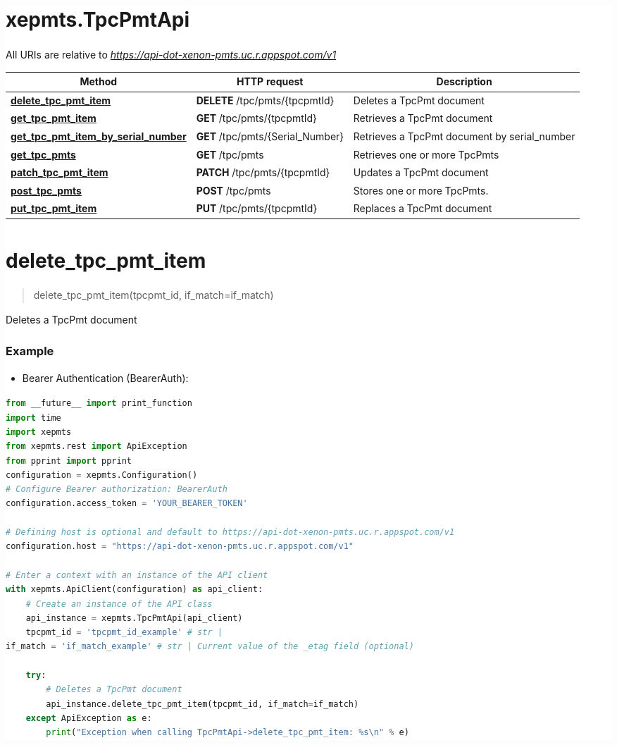 # xepmts.TpcPmtApi

All URIs are relative to *https://api-dot-xenon-pmts.uc.r.appspot.com/v1*

Method | HTTP request | Description
------------- | ------------- | -------------
[**delete_tpc_pmt_item**](TpcPmtApi.md#delete_tpc_pmt_item) | **DELETE** /tpc/pmts/{tpcpmtId} | Deletes a TpcPmt document
[**get_tpc_pmt_item**](TpcPmtApi.md#get_tpc_pmt_item) | **GET** /tpc/pmts/{tpcpmtId} | Retrieves a TpcPmt document
[**get_tpc_pmt_item_by_serial_number**](TpcPmtApi.md#get_tpc_pmt_item_by_serial_number) | **GET** /tpc/pmts/{Serial_Number} | Retrieves a TpcPmt document by serial_number
[**get_tpc_pmts**](TpcPmtApi.md#get_tpc_pmts) | **GET** /tpc/pmts | Retrieves one or more TpcPmts
[**patch_tpc_pmt_item**](TpcPmtApi.md#patch_tpc_pmt_item) | **PATCH** /tpc/pmts/{tpcpmtId} | Updates a TpcPmt document
[**post_tpc_pmts**](TpcPmtApi.md#post_tpc_pmts) | **POST** /tpc/pmts | Stores one or more TpcPmts.
[**put_tpc_pmt_item**](TpcPmtApi.md#put_tpc_pmt_item) | **PUT** /tpc/pmts/{tpcpmtId} | Replaces a TpcPmt document


# **delete_tpc_pmt_item**
> delete_tpc_pmt_item(tpcpmt_id, if_match=if_match)

Deletes a TpcPmt document

### Example

* Bearer Authentication (BearerAuth):
```python
from __future__ import print_function
import time
import xepmts
from xepmts.rest import ApiException
from pprint import pprint
configuration = xepmts.Configuration()
# Configure Bearer authorization: BearerAuth
configuration.access_token = 'YOUR_BEARER_TOKEN'

# Defining host is optional and default to https://api-dot-xenon-pmts.uc.r.appspot.com/v1
configuration.host = "https://api-dot-xenon-pmts.uc.r.appspot.com/v1"

# Enter a context with an instance of the API client
with xepmts.ApiClient(configuration) as api_client:
    # Create an instance of the API class
    api_instance = xepmts.TpcPmtApi(api_client)
    tpcpmt_id = 'tpcpmt_id_example' # str | 
if_match = 'if_match_example' # str | Current value of the _etag field (optional)

    try:
        # Deletes a TpcPmt document
        api_instance.delete_tpc_pmt_item(tpcpmt_id, if_match=if_match)
    except ApiException as e:
        print("Exception when calling TpcPmtApi->delete_tpc_pmt_item: %s\n" % e)
```
